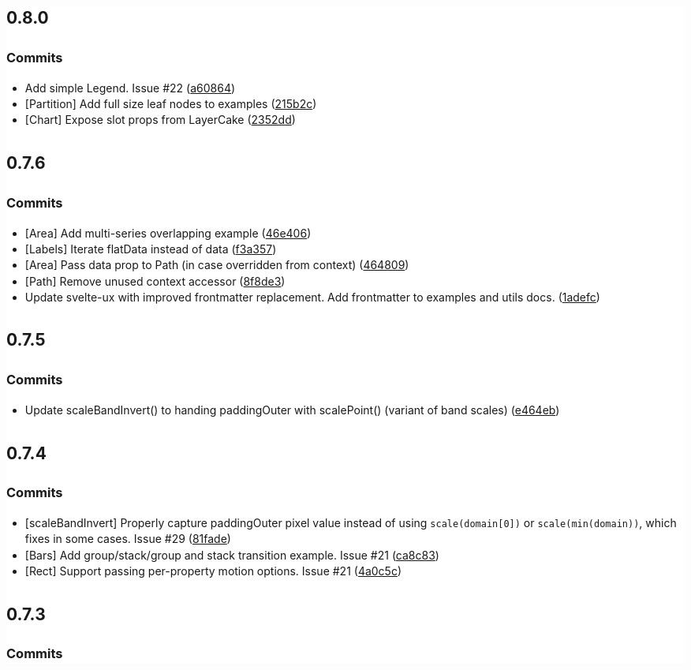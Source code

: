 ## 0.8.0

### Commits

- Add simple Legend. Issue #22 ([a60864](https://github.com/techniq/svelte-ux/commit/a60864f5ba6b777ac5df36867cb4be24f687f845))
- [Partition] Add full size leaf nodes to examples ([215b2c](https://github.com/techniq/svelte-ux/commit/215b2c77f2b4cd2168c50a728f2eaf6b1c8bacd0))
- [Chart] Expose slot props from LayerCake ([2352dd](https://github.com/techniq/svelte-ux/commit/2352ddacce302d73fe9627eff944998f13833783))

## 0.7.6

### Commits

- [Area] Add multi-series overlapping example ([46e406](https://github.com/techniq/svelte-ux/commit/46e406bc1843eed0995e183cbbb1e3ea85901a11))
- [Labels] Iterate flatData instead of data ([f3a357](https://github.com/techniq/svelte-ux/commit/f3a3573f506b07bd41287f6f881bc805aa0217f5))
- [Area] Pass data prop to Path (in case overridden from context) ([464809](https://github.com/techniq/svelte-ux/commit/46480920df0b741fcaa90b4148881490c4fbe0d0))
- [Path] Remove unused context accessor ([8f8de3](https://github.com/techniq/svelte-ux/commit/8f8de351c028cf605f71568ee566fd85378bb12c))
- Update svelte-ux with improved frontmatter replacement. Add frontmatter to examples and utils docs. ([1adefc](https://github.com/techniq/svelte-ux/commit/1adefcb26f3fe003fc7029fa4891fdf0a3d5e009))

## 0.7.5

### Commits

- Update scaleBandInvert() to handing paddingOuter with scalePoint() (variant of band scales) ([e464eb](https://github.com/techniq/svelte-ux/commit/e464eb3ac2c3d0743508264f975e1afaa6752c2a))

## 0.7.4

### Commits

- [scaleBandInvert] Properly capture paddingOuter pixel value instead of using `scale(domain[0])` or `scale(min(domain))`, which fixes <Tooltip mode="bisect-band"> in some cases. Issue #29 ([81fade](https://github.com/techniq/svelte-ux/commit/81fadec5068d5aad4036266db06470906004034e))
- [Bars] Add group/stack/group and stack transition example. Issue #21 ([ca8c83](https://github.com/techniq/svelte-ux/commit/ca8c838cfe30eed496eaebcce4088677d190285a))
- [Rect] Support passing per-property motion options. Issue #21 ([4a0c5c](https://github.com/techniq/svelte-ux/commit/4a0c5c5c0c042333d0bdd28403980f967a1d78d4))

## 0.7.3

### Commits
